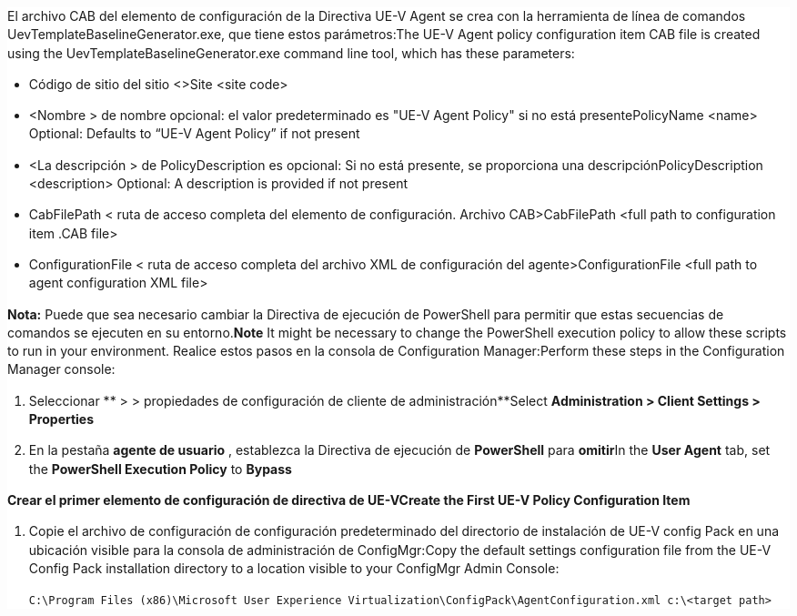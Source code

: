 <span data-ttu-id="9182c-136">El archivo CAB del elemento de configuración de la Directiva UE-V Agent se crea con la herramienta de línea de comandos UevTemplateBaselineGenerator.exe, que tiene estos parámetros:</span><span class="sxs-lookup"><span data-stu-id="9182c-136">The UE-V Agent policy configuration item CAB file is created using the UevTemplateBaselineGenerator.exe command line tool, which has these parameters:</span></span>

-   <span data-ttu-id="9182c-137">Código de sitio del sitio &lt;&gt;</span><span class="sxs-lookup"><span data-stu-id="9182c-137">Site &lt;site code&gt;</span></span>

-   <span data-ttu-id="9182c-138">&lt;Nombre &gt; de nombre opcional: el valor predeterminado es "UE-V Agent Policy" si no está presente</span><span class="sxs-lookup"><span data-stu-id="9182c-138">PolicyName &lt;name&gt; Optional: Defaults to “UE-V Agent Policy” if not present</span></span>

-   <span data-ttu-id="9182c-139">&lt;La descripción &gt; de PolicyDescription es opcional: Si no está presente, se proporciona una descripción</span><span class="sxs-lookup"><span data-stu-id="9182c-139">PolicyDescription &lt;description&gt; Optional: A description is provided if not present</span></span>

-   <span data-ttu-id="9182c-140">CabFilePath &lt; ruta de acceso completa del elemento de configuración. Archivo CAB&gt;</span><span class="sxs-lookup"><span data-stu-id="9182c-140">CabFilePath &lt;full path to configuration item .CAB file&gt;</span></span>

-   <span data-ttu-id="9182c-141">ConfigurationFile &lt; ruta de acceso completa del archivo XML de configuración del agente&gt;</span><span class="sxs-lookup"><span data-stu-id="9182c-141">ConfigurationFile &lt;full path to agent configuration XML file&gt;</span></span>

<span data-ttu-id="9182c-142">**Nota:**  Puede que sea necesario cambiar la Directiva de ejecución de PowerShell para permitir que estas secuencias de comandos se ejecuten en su entorno.</span><span class="sxs-lookup"><span data-stu-id="9182c-142">**Note** It might be necessary to change the PowerShell execution policy to allow these scripts to run in your environment.</span></span> <span data-ttu-id="9182c-143">Realice estos pasos en la consola de Configuration Manager:</span><span class="sxs-lookup"><span data-stu-id="9182c-143">Perform these steps in the Configuration Manager console:</span></span>

1.  <span data-ttu-id="9182c-144">Seleccionar \*\* &gt; &gt; propiedades de configuración de cliente de administración\*\*</span><span class="sxs-lookup"><span data-stu-id="9182c-144">Select **Administration &gt; Client Settings &gt; Properties**</span></span>

2.  <span data-ttu-id="9182c-145">En la pestaña **agente de usuario** , establezca la Directiva de ejecución de **PowerShell** para **omitir**</span><span class="sxs-lookup"><span data-stu-id="9182c-145">In the **User Agent** tab, set the **PowerShell Execution Policy** to **Bypass**</span></span>

<a href="" id="create"></a>**<span data-ttu-id="9182c-146">Crear el primer elemento de configuración de directiva de UE-V</span><span class="sxs-lookup"><span data-stu-id="9182c-146">Create the First UE-V Policy Configuration Item</span></span>**

1.  <span data-ttu-id="9182c-147">Copie el archivo de configuración de configuración predeterminado del directorio de instalación de UE-V config Pack en una ubicación visible para la consola de administración de ConfigMgr:</span><span class="sxs-lookup"><span data-stu-id="9182c-147">Copy the default settings configuration file from the UE-V Config Pack installation directory to a location visible to your ConfigMgr Admin Console:</span></span>

    ``` syntax
    C:\Program Files (x86)\Microsoft User Experience Virtualization\ConfigPack\AgentConfiguration.xml c:\<target path>
    ```

